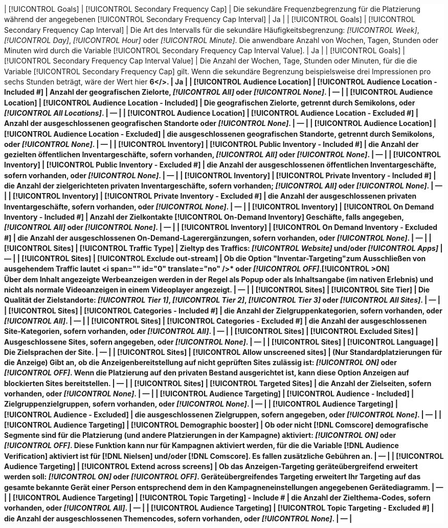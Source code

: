 | [!UICONTROL Goals] | [!UICONTROL Secondary Frequency Cap] | Die sekundäre Frequenzbegrenzung für die Platzierung während der angegebenen [!UICONTROL Secondary Frequency Cap Interval] | Ja |
| [!UICONTROL Goals] | [!UICONTROL Secondary Frequency Cap Interval] | Die Art des Intervalls für die sekundäre Häufigkeitsbegrenzung: *[!UICONTROL Week]*, *[!UICONTROL Day]*, *[!UICONTROL Hour]* oder *[!UICONTROL Minute]*. Die anwendbare Anzahl von Wochen, Tagen, Stunden oder Minuten wird durch die Variable [!UICONTROL Secondary Frequency Cap Interval Value]. | Ja |
| [!UICONTROL Goals] | [!UICONTROL Secondary Frequency Cap Interval Value] | Die Anzahl der Wochen, Tage, Stunden oder Minuten, für die die Variable [!UICONTROL Secondary Frequency Cap] gilt. Wenn die sekundäre Begrenzung beispielsweise drei Impressionen pro sechs Stunden beträgt, wäre der Wert hier <b>6&lt;/>. | Ja |
| [!UICONTROL Audience Location] | [!UICONTROL Audience Location - Included #] | Anzahl der geografischen Zielorte, *[!UICONTROL All]* oder *[!UICONTROL None]*. | — |
| [!UICONTROL Audience Location] | [!UICONTROL Audience Location - Included] | Die geografischen Zielorte, getrennt durch Semikolons, oder *[!UICONTROL All Locations]*. | — |
| [!UICONTROL Audience Location] | [!UICONTROL Audience Location - Excluded #] | Anzahl der ausgeschlossenen geografischen Standorte oder *[!UICONTROL None]*. | — |
| [!UICONTROL Audience Location] | [!UICONTROL Audience Location - Excluded] | die ausgeschlossenen geografischen Standorte, getrennt durch Semikolons, oder *[!UICONTROL None]*. | — |
| [!UICONTROL Inventory] | [!UICONTROL Public Inventory - Included #] | die Anzahl der gezielten öffentlichen Inventargeschäfte, sofern vorhanden, *[!UICONTROL All]* oder *[!UICONTROL None]*. | — |
| [!UICONTROL Inventory] | [!UICONTROL Public Inventory - Excluded #] | die Anzahl der ausgeschlossenen öffentlichen Inventargeschäfte, sofern vorhanden, oder *[!UICONTROL None]*. | — |
| [!UICONTROL Inventory] | [!UICONTROL Private Inventory - Included #] | die Anzahl der zielgerichteten privaten Inventargeschäfte, sofern vorhanden; *[!UICONTROL All]* oder *[!UICONTROL None]*. | — |
| [!UICONTROL Inventory] | [!UICONTROL Private Inventory - Excluded #] | die Anzahl der ausgeschlossenen privaten Inventargeschäfte, sofern vorhanden, oder *[!UICONTROL None]*. | — |
| [!UICONTROL Inventory] | [!UICONTROL On Demand Inventory - Included #] | Anzahl der Zielkontakte [!UICONTROL On-Demand Inventory] Geschäfte, falls angegeben, *[!UICONTROL All]* oder *[!UICONTROL None]*. | — |
| [!UICONTROL Inventory] | [!UICONTROL On Demand Inventory - Excluded #] | die Anzahl der ausgeschlossenen On-Demand-Lagerergänzungen, sofern vorhanden, oder *[!UICONTROL None]*. | — |
| [!UICONTROL Sites] | [!UICONTROL Traffic Type] | Zieltyp des Traffics: *[!UICONTROL Website]* und/oder *[!UICONTROL Apps]* | — |
| [!UICONTROL Sites] | [!UICONTROL Exclude out-stream] | Ob die Option &quot;Inventar-Targeting&quot;zum Ausschließen von ausgehendem Traffic lautet &lt;i span=&quot;&quot; id=&quot;0&quot; translate=&quot;no&quot; />* oder *[!UICONTROL OFF]*.[!UICONTROL >ON]<br>Über dem Inhalt angezeigte Werbeanzeigen werden in der Regel als Popup oder als Inhaltsangabe (im nativen Erlebnis) und nicht als normale Videoanzeigen in einem Videoplayer angezeigt. | — |
| [!UICONTROL Sites] | [!UICONTROL Site Tier] | Die Qualität der Zielstandorte: *[!UICONTROL Tier 1]*, *[!UICONTROL Tier 2]*, *[!UICONTROL Tier 3]* oder *[!UICONTROL All Sites]*. | — |
| [!UICONTROL Sites] | [!UICONTROL Categories - Included #] | die Anzahl der Zielgruppenkategorien, sofern vorhanden, oder *[!UICONTROL All]*. | — |
| [!UICONTROL Sites] | [!UICONTROL Categories - Excluded #] | die Anzahl der ausgeschlossenen Site-Kategorien, sofern vorhanden, oder *[!UICONTROL All]*. | — |
| [!UICONTROL Sites] | [!UICONTROL Excluded Sites] | Ausgeschlossene Sites, sofern angegeben, oder *[!UICONTROL None]*. | — |
| [!UICONTROL Sites] | [!UICONTROL Language] | Die Zielsprachen der Site. | — |
| [!UICONTROL Sites] | [!UICONTROL Allow unscreened sites] | (Nur Standardplatzierungen für die Anzeige) Gibt an, ob die Anzeigenbereitstellung auf nicht geprüften Sites zulässig ist: *[!UICONTROL ON]* oder *[!UICONTROL OFF]*. Wenn die Platzierung auf den privaten Bestand ausgerichtet ist, kann diese Option Anzeigen auf blockierten Sites bereitstellen. | — |
| [!UICONTROL Sites] | [!UICONTROL Targeted Sites] | die Anzahl der Zielseiten, sofern vorhanden, oder *[!UICONTROL None]*. | — |
| [!UICONTROL Audience Targeting] | [!UICONTROL Audience - Included] | Zielgruppenzielgruppen, sofern vorhanden, oder *[!UICONTROL None]*. | — |
| [!UICONTROL Audience Targeting] | [!UICONTROL Audience - Excluded] | die ausgeschlossenen Zielgruppen, sofern angegeben, oder *[!UICONTROL None]*. | — |
| [!UICONTROL Audience Targeting] | [!UICONTROL Demographic booster] | Ob oder nicht [!DNL Comscore] demografische Segmente sind für die Platzierung (und andere Platzierungen in der Kampagne) aktiviert: *[!UICONTROL ON]* oder *[!UICONTROL OFF]*. Diese Funktion kann nur für Kampagnen aktiviert werden, für die die Variable [!DNL Audience Verification] aktiviert ist für [!DNL Nielsen] und/oder [!DNL Comscore].  Es fallen zusätzliche Gebühren an. | — |
| [!UICONTROL Audience Targeting] | [!UICONTROL Extend across screens] | Ob das Anzeigen-Targeting geräteübergreifend erweitert werden soll: *[!UICONTROL ON]* oder *[!UICONTROL OFF]*. Geräteübergreifendes Targeting erweitert Ihr Targeting auf das gesamte bekannte Gerät einer Person entsprechend dem in den Kampagneneinstellungen angegebenen Gerätediagramm. | — |
| [!UICONTROL Audience Targeting] | [!UICONTROL Topic Targeting] - Include # | die Anzahl der Zielthema-Codes, sofern vorhanden, oder *[!UICONTROL All]*. | — |
| [!UICONTROL Audience Targeting] | [!UICONTROL Topic Targeting - Excluded #] | die Anzahl der ausgeschlossenen Themencodes, sofern vorhanden, oder *[!UICONTROL None]*. | — |